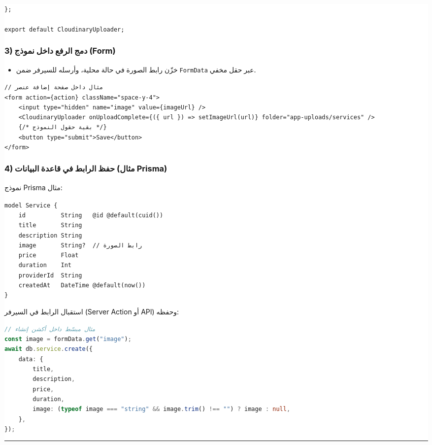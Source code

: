```tsx
};

export default CloudinaryUploader;
```

### 3) دمج الرفع داخل نموذج (Form)

- خزّن رابط الصورة في حالة محلية، وأرسله للسيرفر ضمن `FormData` عبر حقل مخفي.

```tsx
// مثال داخل صفحة إضافة عنصر
<form action={action} className="space-y-4">
	<input type="hidden" name="image" value={imageUrl} />
	<CloudinaryUploader onUploadComplete={({ url }) => setImageUrl(url)} folder="app-uploads/services" />
	{/* بقية حقول النموذج */}
	<button type="submit">Save</button>
</form>
```

### 4) حفظ الرابط في قاعدة البيانات (مثال Prisma)

نموذج Prisma مثال:

```prisma
model Service {
	id          String   @id @default(cuid())
	title       String
	description String
	image       String?  // رابط الصورة
	price       Float
	duration    Int
	providerId  String
	createdAt   DateTime @default(now())
}
```

استقبال الرابط في السيرفر (Server Action أو API) وحفظه:

```ts
// مثال مبسّط داخل أكشن إنشاء
const image = formData.get("image");
await db.service.create({
	data: {
		title,
		description,
		price,
		duration,
		image: (typeof image === "string" && image.trim() !== "") ? image : null,
	},
});
```

---
